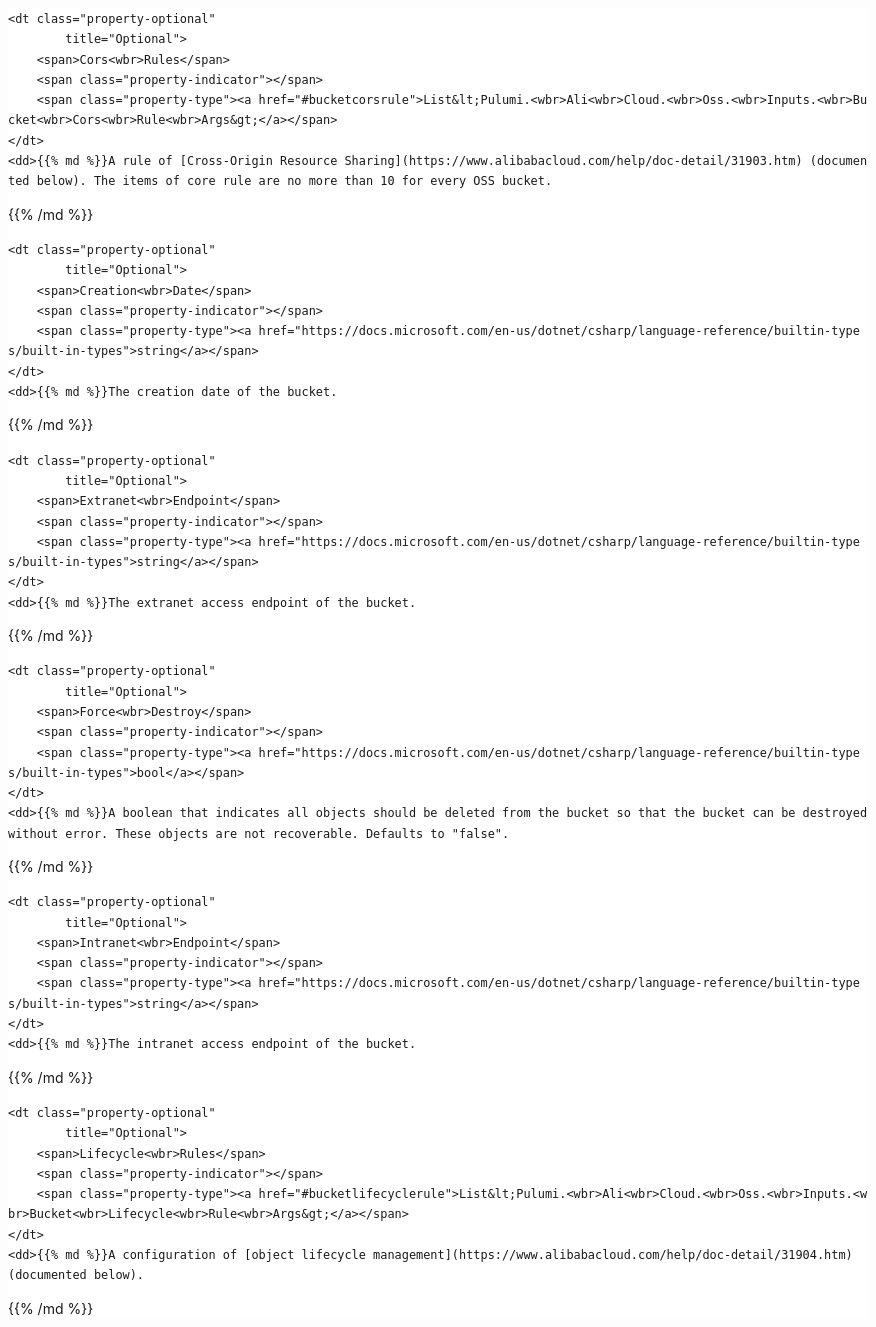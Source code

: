     <dt class="property-optional"
            title="Optional">
        <span>Cors<wbr>Rules</span>
        <span class="property-indicator"></span>
        <span class="property-type"><a href="#bucketcorsrule">List&lt;Pulumi.<wbr>Ali<wbr>Cloud.<wbr>Oss.<wbr>Inputs.<wbr>Bucket<wbr>Cors<wbr>Rule<wbr>Args&gt;</a></span>
    </dt>
    <dd>{{% md %}}A rule of [Cross-Origin Resource Sharing](https://www.alibabacloud.com/help/doc-detail/31903.htm) (documented below). The items of core rule are no more than 10 for every OSS bucket.
{{% /md %}}</dd>

    <dt class="property-optional"
            title="Optional">
        <span>Creation<wbr>Date</span>
        <span class="property-indicator"></span>
        <span class="property-type"><a href="https://docs.microsoft.com/en-us/dotnet/csharp/language-reference/builtin-types/built-in-types">string</a></span>
    </dt>
    <dd>{{% md %}}The creation date of the bucket.
{{% /md %}}</dd>

    <dt class="property-optional"
            title="Optional">
        <span>Extranet<wbr>Endpoint</span>
        <span class="property-indicator"></span>
        <span class="property-type"><a href="https://docs.microsoft.com/en-us/dotnet/csharp/language-reference/builtin-types/built-in-types">string</a></span>
    </dt>
    <dd>{{% md %}}The extranet access endpoint of the bucket.
{{% /md %}}</dd>

    <dt class="property-optional"
            title="Optional">
        <span>Force<wbr>Destroy</span>
        <span class="property-indicator"></span>
        <span class="property-type"><a href="https://docs.microsoft.com/en-us/dotnet/csharp/language-reference/builtin-types/built-in-types">bool</a></span>
    </dt>
    <dd>{{% md %}}A boolean that indicates all objects should be deleted from the bucket so that the bucket can be destroyed without error. These objects are not recoverable. Defaults to "false".
{{% /md %}}</dd>

    <dt class="property-optional"
            title="Optional">
        <span>Intranet<wbr>Endpoint</span>
        <span class="property-indicator"></span>
        <span class="property-type"><a href="https://docs.microsoft.com/en-us/dotnet/csharp/language-reference/builtin-types/built-in-types">string</a></span>
    </dt>
    <dd>{{% md %}}The intranet access endpoint of the bucket.
{{% /md %}}</dd>

    <dt class="property-optional"
            title="Optional">
        <span>Lifecycle<wbr>Rules</span>
        <span class="property-indicator"></span>
        <span class="property-type"><a href="#bucketlifecyclerule">List&lt;Pulumi.<wbr>Ali<wbr>Cloud.<wbr>Oss.<wbr>Inputs.<wbr>Bucket<wbr>Lifecycle<wbr>Rule<wbr>Args&gt;</a></span>
    </dt>
    <dd>{{% md %}}A configuration of [object lifecycle management](https://www.alibabacloud.com/help/doc-detail/31904.htm) (documented below).
{{% /md %}}</dd>
